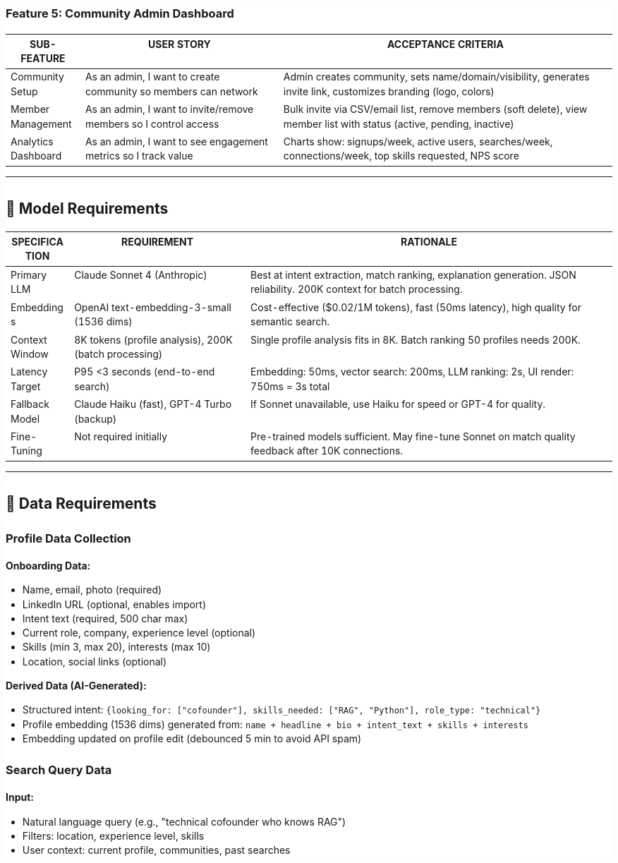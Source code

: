 ### Feature 5: Community Admin Dashboard

| SUB-FEATURE | USER STORY | ACCEPTANCE CRITERIA |
|-------------|------------|---------------------|
| Community Setup | As an admin, I want to create community so members can network | Admin creates community, sets name/domain/visibility, generates invite link, customizes branding (logo, colors) |
| Member Management | As an admin, I want to invite/remove members so I control access | Bulk invite via CSV/email list, remove members (soft delete), view member list with status (active, pending, inactive) |
| Analytics Dashboard | As an admin, I want to see engagement metrics so I track value | Charts show: signups/week, active users, searches/week, connections/week, top skills requested, NPS score |

---

## 📐 Model Requirements

| SPECIFICATION | REQUIREMENT | RATIONALE |
|---------------|------------|-----------|
| Primary LLM | Claude Sonnet 4 (Anthropic) | Best at intent extraction, match ranking, explanation generation. JSON reliability. 200K context for batch processing. |
| Embeddings | OpenAI text-embedding-3-small (1536 dims) | Cost-effective ($0.02/1M tokens), fast (50ms latency), high quality for semantic search. |
| Context Window | 8K tokens (profile analysis), 200K (batch processing) | Single profile analysis fits in 8K. Batch ranking 50 profiles needs 200K. |
| Latency Target | P95 <3 seconds (end-to-end search) | Embedding: 50ms, vector search: 200ms, LLM ranking: 2s, UI render: 750ms = 3s total |
| Fallback Model | Claude Haiku (fast), GPT-4 Turbo (backup) | If Sonnet unavailable, use Haiku for speed or GPT-4 for quality. |
| Fine-Tuning | Not required initially | Pre-trained models sufficient. May fine-tune Sonnet on match quality feedback after 10K connections. |

---

## 🧮 Data Requirements

### Profile Data Collection

**Onboarding Data:**
- Name, email, photo (required)
- LinkedIn URL (optional, enables import)
- Intent text (required, 500 char max)
- Current role, company, experience level (optional)
- Skills (min 3, max 20), interests (max 10)
- Location, social links (optional)

**Derived Data (AI-Generated):**
- Structured intent: `{looking_for: ["cofounder"], skills_needed: ["RAG", "Python"], role_type: "technical"}`
- Profile embedding (1536 dims) generated from: `name + headline + bio + intent_text + skills + interests`
- Embedding updated on profile edit (debounced 5 min to avoid API spam)

### Search Query Data

**Input:**
- Natural language query (e.g., "technical cofounder who knows RAG")
- Filters: location, experience level, skills
- User context: current profile, communities, past searches
